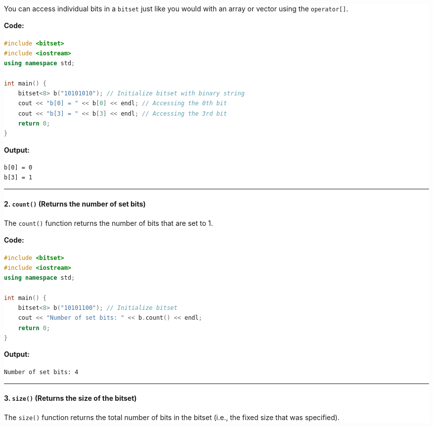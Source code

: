 You can access individual bits in a `bitset` just like you would with an array or vector using the `operator[]`.

**Code:**

```cpp
#include <bitset>
#include <iostream>
using namespace std;

int main() {
    bitset<8> b("10101010"); // Initialize bitset with binary string
    cout << "b[0] = " << b[0] << endl; // Accessing the 0th bit
    cout << "b[3] = " << b[3] << endl; // Accessing the 3rd bit
    return 0;
}
```

**Output:**

```
b[0] = 0
b[3] = 1
```

---

#### 2. `count()` (Returns the number of set bits)

The `count()` function returns the number of bits that are set to 1.

**Code:**

```cpp
#include <bitset>
#include <iostream>
using namespace std;

int main() {
    bitset<8> b("10101100"); // Initialize bitset
    cout << "Number of set bits: " << b.count() << endl;
    return 0;
}
```

**Output:**

```
Number of set bits: 4
```

---

#### 3. `size()` (Returns the size of the bitset)

The `size()` function returns the total number of bits in the bitset (i.e., the fixed size that was specified).
